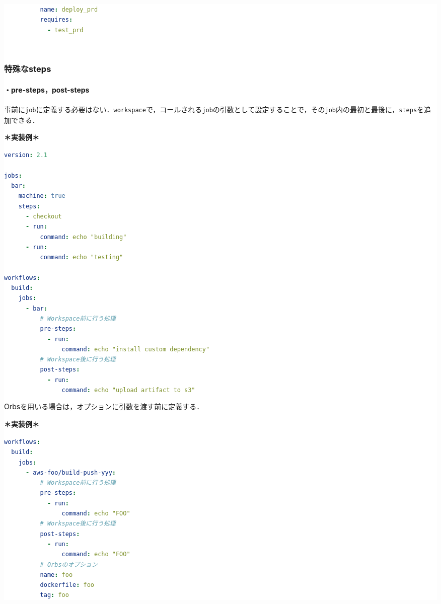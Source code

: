 ```yaml
          name: deploy_prd
          requires:
            - test_prd
```

<br>

### 特殊なsteps

#### ・pre-steps，post-steps

事前に```job```に定義する必要はない．```workspace```で，コールされる```job```の引数として設定することで，その```job```内の最初と最後に，```steps```を追加できる．

**＊実装例＊**

```yaml
version: 2.1

jobs:
  bar:
    machine: true
    steps:
      - checkout
      - run:
          command: echo "building"
      - run:
          command: echo "testing"
          
workflows:
  build:
    jobs:
      - bar:
          # Workspace前に行う処理
          pre-steps:
            - run:
                command: echo "install custom dependency"
          # Workspace後に行う処理
          post-steps:
            - run:
                command: echo "upload artifact to s3"
```

Orbsを用いる場合は，オプションに引数を渡す前に定義する．

**＊実装例＊**

```yaml
workflows:
  build:
    jobs:
      - aws-foo/build-push-yyy:
          # Workspace前に行う処理
          pre-steps:
            - run:
                command: echo "FOO"
          # Workspace後に行う処理
          post-steps:
            - run:
                command: echo "FOO"
          # Orbsのオプション
          name: foo
          dockerfile: foo
          tag: foo
```

